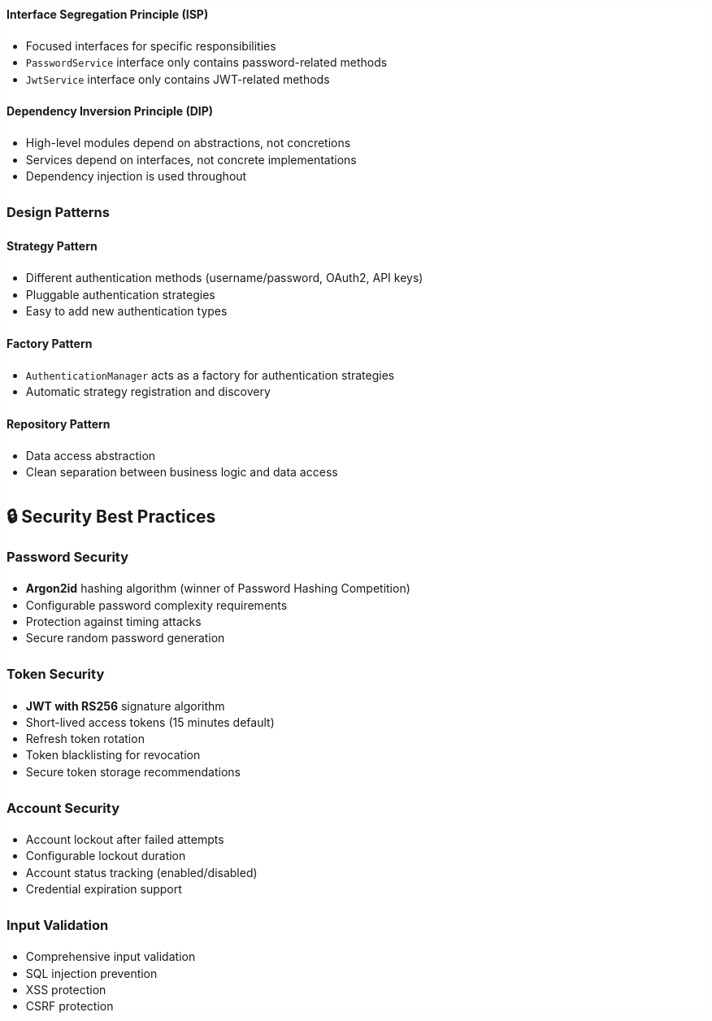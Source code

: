 #### Interface Segregation Principle (ISP)
- Focused interfaces for specific responsibilities
- `PasswordService` interface only contains password-related methods
- `JwtService` interface only contains JWT-related methods

#### Dependency Inversion Principle (DIP)
- High-level modules depend on abstractions, not concretions
- Services depend on interfaces, not concrete implementations
- Dependency injection is used throughout

### Design Patterns

#### Strategy Pattern
- Different authentication methods (username/password, OAuth2, API keys)
- Pluggable authentication strategies
- Easy to add new authentication types

#### Factory Pattern
- `AuthenticationManager` acts as a factory for authentication strategies
- Automatic strategy registration and discovery

#### Repository Pattern
- Data access abstraction
- Clean separation between business logic and data access

## 🔒 Security Best Practices

### Password Security
- **Argon2id** hashing algorithm (winner of Password Hashing Competition)
- Configurable password complexity requirements
- Protection against timing attacks
- Secure random password generation

### Token Security
- **JWT with RS256** signature algorithm
- Short-lived access tokens (15 minutes default)
- Refresh token rotation
- Token blacklisting for revocation
- Secure token storage recommendations

### Account Security
- Account lockout after failed attempts
- Configurable lockout duration
- Account status tracking (enabled/disabled)
- Credential expiration support

### Input Validation
- Comprehensive input validation
- SQL injection prevention
- XSS protection
- CSRF protection
